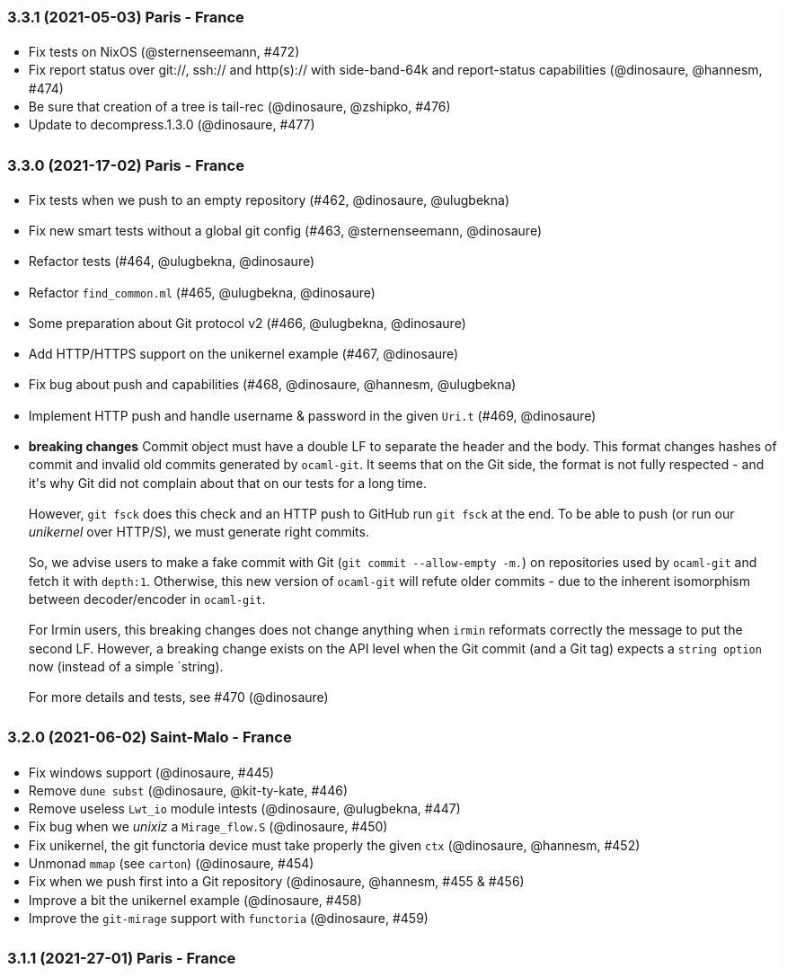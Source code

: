 ### 3.3.1 (2021-05-03) Paris - France

- Fix tests on NixOS (@sternenseemann, #472)
- Fix report status over git://, ssh:// and http(s):// with
  side-band-64k and report-status capabilities (@dinosaure, @hannesm, #474)
- Be sure that creation of a tree is tail-rec (@dinosaure, @zshipko, #476)
- Update to decompress.1.3.0 (@dinosaure, #477)

### 3.3.0 (2021-17-02) Paris - France

- Fix tests when we push to an empty repository (#462, @dinosaure, @ulugbekna)
- Fix new smart tests without a global git config (#463, @sternenseemann, @dinosaure)
- Refactor tests (#464, @ulugbekna, @dinosaure)
- Refactor `find_common.ml` (#465, @ulugbekna, @dinosaure)
- Some preparation about Git protocol v2 (#466, @ulugbekna, @dinosaure)
- Add HTTP/HTTPS support on the unikernel example (#467, @dinosaure)
- Fix bug about push and capabilities (#468, @dinosaure, @hannesm, @ulugbekna)
- Implement HTTP push and handle username & password in the given `Uri.t` (#469, @dinosaure)
- **breaking changes**
  Commit object must have a double LF to separate the header and the body. This format changes
  hashes of commit and invalid old commits generated by `ocaml-git`. It seems that on the Git
  side, the format is not fully respected - and it's why Git did not complain about that on our
  tests for a long time.

  However, `git fsck` does this check and an HTTP push to GitHub run `git fsck` at the end. To
  be able to push (or run our _unikernel_ over HTTP/S), we must generate right commits.

  So, we advise users to make a fake commit with Git (`git commit --allow-empty -m.`) on
  repositories used by `ocaml-git` and fetch it with `depth:1`. Otherwise, this new version
  of `ocaml-git` will refute older commits - due to the inherent isomorphism between
  decoder/encoder in `ocaml-git`.

  For Irmin users, this breaking changes does not change anything when `irmin` reformats correctly
  the message to put the second LF. However, a breaking change exists on the API level when the
  Git commit (and a Git tag) expects a `string option` now (instead of a simple `string).

  For more details and tests, see #470 (@dinosaure)

### 3.2.0 (2021-06-02) Saint-Malo - France

- Fix windows support (@dinosaure, #445)
- Remove `dune subst` (@dinosaure, @kit-ty-kate, #446)
- Remove useless `Lwt_io` module intests (@dinosaure, @ulugbekna, #447)
- Fix bug when we _unixiz_ a `Mirage_flow.S` (@dinosaure, #450)
- Fix unikernel, the git functoria device must take properly the given `ctx` (@dinosaure, @hannesm, #452)
- Unmonad `mmap` (see `carton`) (@dinosaure, #454)
- Fix when we push first into a Git repository (@dinosaure, @hannesm, #455 & #456)
- Improve a bit the unikernel example (@dinosaure, #458)
- Improve the `git-mirage` support with `functoria` (@dinosaure, #459)

### 3.1.1 (2021-27-01) Paris - France
